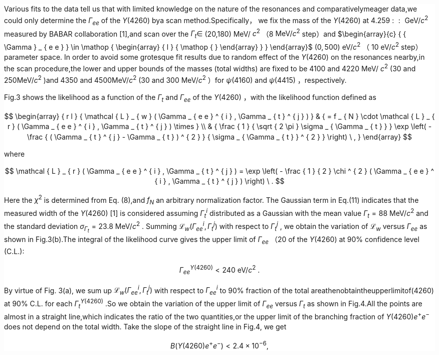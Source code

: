Various fits to the data tell us that with limited knowledge on the nature of the resonances and comparativelymeager data,we could only determine the $\Gamma _ { e e }$ of the $Y ( 4 2 6 0 )$ bya scan method.Specifically， we fix the mass of the $Y ( 4 2 6 0 )$ at $4 . 2 5 9 \ : \ : \mathrm { \ G e V } / c ^ { 2 }$ measured by BABAR collaboration [1],and scan over the $\Gamma _ { t } \in$ (20,180) MeV/ $c ^ { 2 }$ （8 $\mathrm { M e V } / c ^ { 2 }$ step）and $\begin{array}{c} { { \Gamma } _ { e e } } \in \mathop {  \begin{array} { l } { \mathop {  } \end{array}  } } \end{array}$ $( 0 , 5 0 0 ) ~ \mathrm { e V } / c ^ { 2 }$ （ $\mathrm { 1 0 ~ e V } / c ^ { 2 }$ step） parameter space. In order to avoid some grotesque fit results due to random effect of the $Y ( 4 2 6 0 )$ on the resonances nearby,in the scan procedure,the lower and upper bounds of the masses (total widths) are fixed to be 4100 and 4220 MeV/ $c ^ { 2 }$ (30 and $2 5 0 \mathrm { M e V } / c ^ { 2 }$ )and 4350 and $4 5 0 0 \mathrm { M e V } / c ^ { 2 }$ (30 and $3 0 0 \ \mathrm { M e V } / c ^ { 2 }$ ）for $\psi ( 4 1 6 0 )$ and $\psi ( 4 4 1 5 )$ ，respectively.

Fig.3 shows the likelihood as a function of the $\Gamma _ { t }$ and $\Gamma _ { e e }$ of the $Y ( 4 2 6 0 )$ ，with the likelihood function defined as

$$
\begin{array} { r l } { \mathcal { L } _ { w } ( \Gamma _ { e e } ^ { i } , \Gamma _ { t } ^ { j } ) } & { = f _ { N } \cdot \mathcal { L } _ { r } ( \Gamma _ { e e } ^ { i } , \Gamma _ { t } ^ { j } ) \times } \\ & { \frac { 1 } { \sqrt { 2 \pi } \sigma _ { \Gamma _ { t } } } \exp \left( - \frac { ( \Gamma _ { t } ^ { j } - \Gamma _ { t } ) ^ { 2 } } { \sigma _ { \Gamma _ { t } } ^ { 2 } } \right) \ , } \end{array}
$$

where

$$
\mathcal { L } _ { r }   ( \Gamma _ { e e } ^ { i } , \Gamma _ { t } ^ { j } ) = \exp \left( - \frac { 1 } { 2 } \chi ^ { 2 } ( \Gamma _ { e e } ^ { i } , \Gamma _ { t } ^ { j } ) \right) \ .
$$

Here the $\chi ^ { 2 }$ is determined from Eq. (8),and $f _ { N }$ an arbitrary normalization factor. The Gaussian term in Eq.(11) indicates that the measured width of the $Y ( 4 2 6 0 )$ [1] is considered assuming $\Gamma _ { t } ^ { i }$ distributed as a Gaussian with the mean value $\Gamma _ { t } = 8 8 ~ \mathrm { M e V } / c ^ { 2 }$ and the standard deviation $\sigma _ { \Gamma _ { t } } = 2 3 . 8 ~ \mathrm { M e V } / c ^ { 2 }$ . Summing $\mathcal { L } _ { w } ( \Gamma _ { e e } ^ { i } , \Gamma _ { t } ^ { j } )$ with respect to $\Gamma _ { t } ^ { j }$ , we obtain the variation of ${ \mathcal { L } } _ { w }$ versus $\Gamma _ { e e }$ as shown in Fig.3(b).The integral of the likelihood curve gives the upper limit of $\Gamma _ { e e }$ （20 of the $Y ( 4 2 6 0 )$ at $9 0 \%$ confidence level (C.L.):

$$
\Gamma _ { e e } ^ { Y ( 4 2 6 0 ) } < 2 4 0 ~ \mathrm { e V } / c ^ { 2 } ~ .
$$

By virtue of Fig. 3(a), we sum up $\mathcal { L } _ { w } ( \Gamma _ { e e } ^ { i } , \Gamma _ { t } ^ { j } )$ with respect to $\Gamma _ { e e } ^ { i }$ to $9 0 \%$ fraction of the total areathenobtaintheupperlimitof(4260) at $9 0 \%$ C.L. for each $\Gamma _ { t } ^ { Y ( 4 2 6 0 ) }$ .So we obtain the variation of the upper limit of $\Gamma _ { e e }$ versus $\Gamma _ { t }$ as shown in Fig.4.All the points are almost in a straight line,which indicates the ratio of the two quantities,or the upper limit of the branching fraction of $Y ( 4 2 6 0 )  e ^ { + } e ^ { - }$ does not depend on the total width. Take the slope of the straight line in Fig.4, we get

$$
B ( Y ( 4 2 6 0 )  e ^ { + } e ^ { - } ) < 2 . 4 \times 1 0 ^ { - 6 } ,
$$
